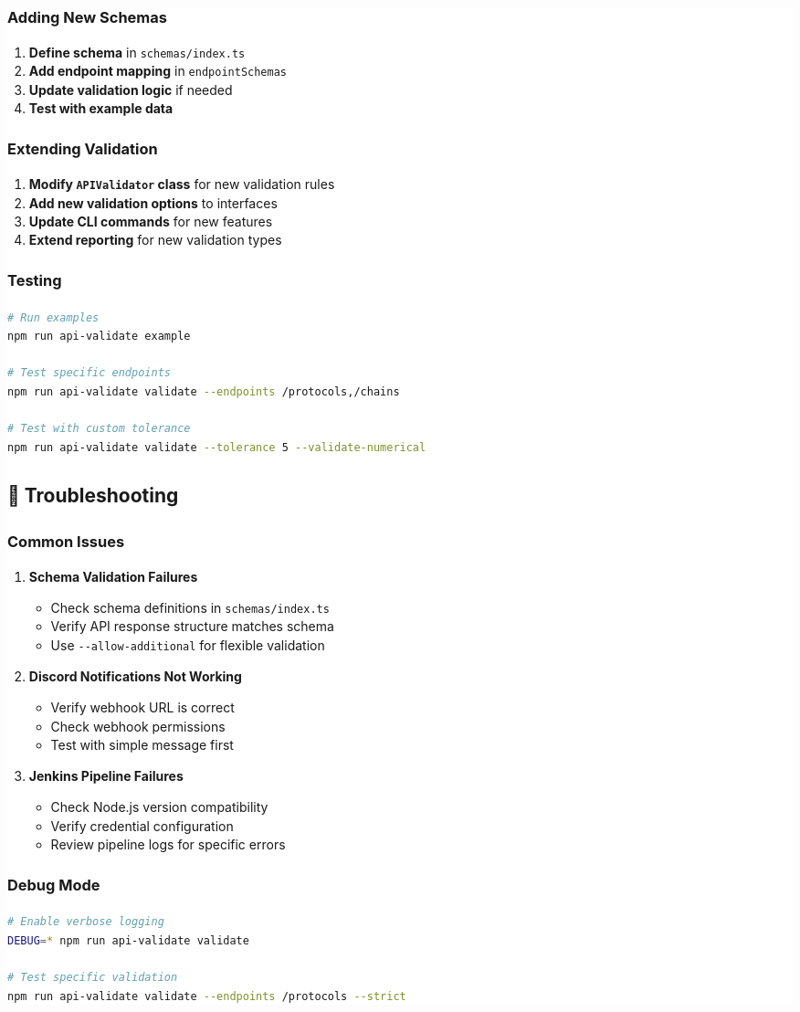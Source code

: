 ### Adding New Schemas

1. **Define schema** in `schemas/index.ts`
2. **Add endpoint mapping** in `endpointSchemas`
3. **Update validation logic** if needed
4. **Test with example data**

### Extending Validation

1. **Modify `APIValidator` class** for new validation rules
2. **Add new validation options** to interfaces
3. **Update CLI commands** for new features
4. **Extend reporting** for new validation types

### Testing

```bash
# Run examples
npm run api-validate example

# Test specific endpoints
npm run api-validate validate --endpoints /protocols,/chains

# Test with custom tolerance
npm run api-validate validate --tolerance 5 --validate-numerical
```

## 📝 Troubleshooting

### Common Issues

1. **Schema Validation Failures**
   - Check schema definitions in `schemas/index.ts`
   - Verify API response structure matches schema
   - Use `--allow-additional` for flexible validation

2. **Discord Notifications Not Working**
   - Verify webhook URL is correct
   - Check webhook permissions
   - Test with simple message first

3. **Jenkins Pipeline Failures**
   - Check Node.js version compatibility
   - Verify credential configuration
   - Review pipeline logs for specific errors

### Debug Mode

```bash
# Enable verbose logging
DEBUG=* npm run api-validate validate

# Test specific validation
npm run api-validate validate --endpoints /protocols --strict
```
